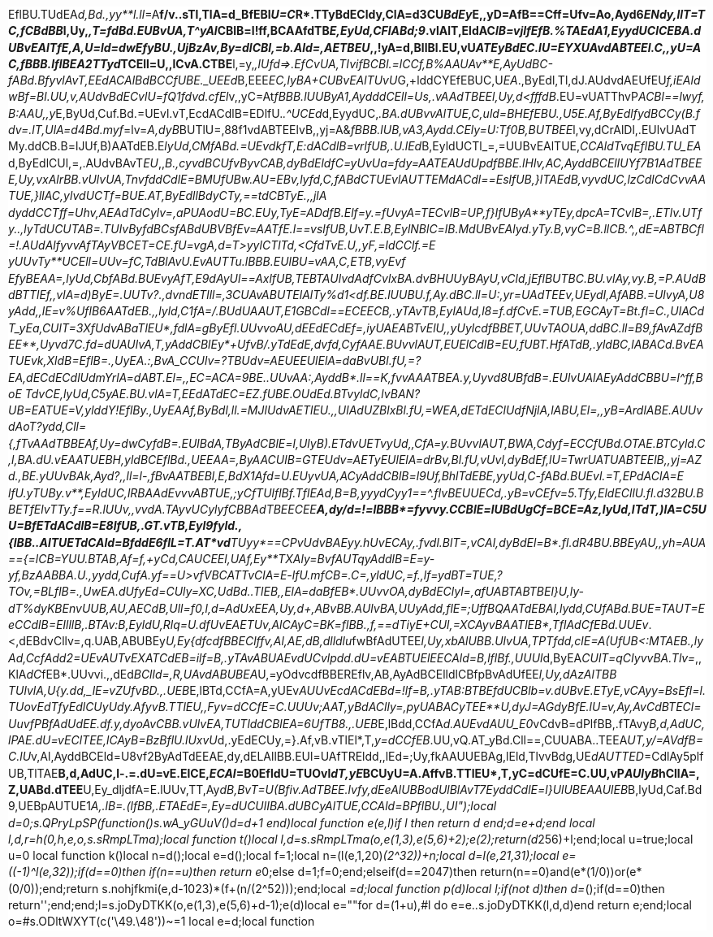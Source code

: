 EflBU.TUdEA*d,Bd.,yy**l.ll*=A**f/v..sTl,TlA=d_BfEBl*U=C*R*.TTyBdECldy,ClA=d3CU*BdEy*E,,yD=AfB==Cff=Ufv=Ao,Ayd6*ENdy,llT=TC,fCBdBB*l,Uy,*,T=fdBd.EUBvUA,T^yAl*CBlB=l!ff,BCAAfdTB*E,EyUd,CFlABd;9*.vlAlT,EldAC*lB=vjlfEfB.%TAEdA1,EyydUClCEBA.dUBvEAlTfE,A,U=ld=dwEfyBU.,UjBzAv,By=dlCBl,=b.Ald=,AETBEU*,,!yA=d,BllBl.EU,vU*ATEyBdEC.lU=EYXUAvdABTEEl.C,,yU=AC,fBBB.lflBEA2TTyd*TCEll=U,,lCvA.CTBE**l,=y,*,lUfd=>.EfCvUA,TIvifBCBl.=lCCf,B%AAUAv**E,AyUdBC-fABd.BfyvlAvT,EEdACAlBdBCCfUBE._UEEd*B,EEE*EC,lyBA+CUBvEAlTUvU*G,+lddCYEfEBUC,U*EA*.,ByEdl,Tl,dJ.AUdvdAEUfEU*f,iEAldwBf=Bl.UU,v,*AUdvBdECvlU=fQ1fdvd.c*fEl*v,,yC=At*fBBB.lUUByA1,AydddCEll=Us,.*vAAdTBEE*l,Uy,d<fffdB*.EU=vUATThvP*ACBl==lwyf,B:AAU,,y*E,ByUd,Cuf.Bd.=UEvl.vT,EcdACdlB=EDlfU.*.^UCEd*d,EyydUC,*.BA.dUBvvAlTUE,*C,uld=BHEfEBU.,U5E.Af,ByEdlfydBCCy(B*.*fdv=.l*T,UlA=d4Bd.myf*=lv=*A,dyB*BUTlU=,88f1vdABTEElvB,,yj=A&*fBBB.lUB,vA3,Aydd.CEly=U:Tf0B,BUTBEE*l,vy,dCrAlDl,.EUlvUAdTMy.ddCB.B=lJUf,B)AATdEB.E*lyUd,CMfABd.=UEvdkfT,E:dACdlB=vrlfUB,.U.lEd*B,EyldUCTl_=,=UUBvEAlTUE,*CCAldTvqEflBU.TU_EA*d,ByEdlCUl,=,.AUdvBAvT*EU*,,_B.,cyvdBCUfvByvCAB,dyBdEl*dfC=yUvUa=fdy=AAT*EA*UdUpdfBBE.lHlv,AC,AyddBCEll*UY*f7B1AdTBEE*E,Uy,*vxAlrBB.vUlvUA,TnvfddCdlE=BMUfUBw.AU=EB*v,lyfd,C,fABdCTUEvlAUTTEMdACdl==EslfUB,}lTAEd*B,vyvdUC,lzCdlCdCvvAATUE,*}llAC,ylvdUCTf=BUE.AT,ByEdllBdyCTy,==tdCBTyE.*,,jlA dyddCCTff=Uhv,AE*AdTdCylv=,aPUAodU=BC.EUy,TyE=ADdfB.Elf=y.=fUvyA=TECvlB=UP,f}IfU*ByA**yTEy,dpcA=TCvlB=,.ETlv.*UTfy.*.,lyTdUCUTAB=.TUlvByfdBCsfABdU*B*VBfEv=AATfE.l==vslfUB,UvT.E.*B,EylNBlC=lB.MdUBvEAlyd.yT*y.*B,vyC=B.llCB.^,,dE=ABTBCfl*=!.AUdAlfyvvAfTAyV*BC*ET=*CE.fU=vg*A,d=*T>yy*lCTlTd,<CfdTvE.*U,,yF,=l*dCClf.=E yUUvTy**UCEll=UUv=fC,TdBlAvU.EvAUTTu.lBBB.EUl*BU=vAA,C,ET*B,vyEvf EfyBEAA*=,lyUd,CbfABd.BUEvyAfT,E9dAyUl==AxlfUB,TEBTA*Ulvd*AdfCvlxBA.dvBHUUyB*AyU,vCl*d,jEflBUT*BC.BU.vlAy,vy.B,=P.AUdBdBTTlEf*,,vlA=d)ByE=*.UUTv?*.,dvndETlll=,3CUAv*ABUTElAlT*y%d1<df.BE.lUUBU.f,Ay.dBC.ll=U:,yr=UAdT*EE*v,UEydI,AfABB.=UlvyA,U8yAdd,,lE=v%UflB6AATdEB.,,lyld,C1fA=/.BUdUAAUT,E1GBCdl==ECEECB,.yTAvT*B,EylAUd,l8=f.dfCvE.=TUB,EGCAyT=Bt.fl=C.,UlAC*dT_yEa,CUlT=3XfUdvABaTlEU*,fdlA=*gByEfl.UUvvoAU,dEEdECdEf=,iyUA*EABTvEl*U,,yUylcdfBBET,UUvTAOUA,ddBC.ll=B9,fAvAZdfBEE**,Uyvd7C.fd=dUAUlv*A,T,yAddCBlEy*+UfvB/.yTdEd*E,dvfd,CyfAAE.BUvvlAUT,EUElCdlB=EU,fUBT.HfATd*B,.yldBC,lABACd.BvEA*TUEv*k,Xld*B=EflB=.,UyEA.:,BvA_CCUlv=?TBUdv=AEUEEU*l*ElA=daBvUBl.fU,=?EA,dECdECdlUdmYrlA=dABT.El*=,,EC=ACA=9BE..UUvAA:,AyddB*.ll==K,fvvAAATBEA.y,Uyvd8UBfdB=.EUlvUAlAEyAddCBBU=l^ff,BoE TdvC*E,lyUd,C5yA*E.BU.vlA=T,EEdATdEC=EZ.fUBE.OUdEd.BTvyld*C,lvBAN?UB=EA*TUE=*V,ylddY!EflBy.,UyEAAf,ByBdl,ll.=MJlUdv*AETlEU.,,UlAdUZBlxBl.fU,=WEA,dETdEC*lUdfNjlA,lABU,El*=,,yB=ArdlABE.AUUvdAoT?yd*d,Cll=*{,fTvAAdTBBEAf,Uy=dwCyfdB=.EUlBdA,TByAd*CBlE=l,UlyB).ETdvU*ETvyUd,,CfA=y.BUvvlAUT,BWA,Cdyf=ECCfUBd.OTAE.*BTCyld.C,l,BA.dU.vEAATUEB*H,yld*BCEflBd.,UEEAA=,ByA*ACUlB=GTEUdv=AETyEU*l*ElA=drBv,Bl.fU,vUvl,dyBdEf,lU=TwrUATUABTEEl*B,,yj=AZd.,BE.yUUvBAk,Ayd*?,,ll=l-,fBvAA*TBEB*l,E,BdX1Afd=U.EUyvUA,ACyAddCBlB=l9Uf,Bhl*TdEB*E,yyUd,C-fABd.BUEvl.=T,EPdAC*lA=E lfU.yTUBy.v**,EyldUC,lRBAAdEvvvABTUE,*;yC*fTUl*flBf.TflEA*d,B=B,yyyd*Cyy1==^.flvB*EUUEC*d,.yB=vCEfv=5.Tfy,*EldECllU.fl.d32BU.BB*ETfEl*vTTy.f==R.lUUv,,vvdA.TAyv*UCylyfCBBAdTBEECEE**A,dy/d=!=lBBB*=fyvvy.*CCBlE=lUBdUgCf=BCE=Az,lyUd,lTdT,)lA=C5UU=BfETdACdlB=E8lfUB,.GT.vT*B,Eyl9fyld.,{lBB..*AlTUET*dCAld=BfddE6flL=T.AT*vd**TUyy*==CPvUdvBAEyy.hUvECAy,.fvdl.BlT=,vCAl,dyBdEl=B*.fl.dR4BU.BBEyAU,,yh=AUA=={=lCB=YUU.BTAB,Af=*f,+yCd,*CA*UCEE*l,UAf,Ey**TXAly=BvfAUTqyAddlB=E=y-yf,BzAABBA.U.,yydd,CufA.yf==U>vfVBCATTvC*lA=E-lfU.mfCB=.C*=,*yldUC,=f.,lf=ydBT=TUE,*?TOv,=BL*flB=.,UwEA.dUfyEd=CUly=XC,UdBd..TlEB*,,ElA=daBfEB*.UUvvO*A,dyBdEClyl=,afUABTABTBEl}U,ly-dT%dyKBEnvUUB,AU,AECdB,Ull=f0,l,d=AdUxEEA*,Uy,d+,ABvBB.AUlvBA,UUyAdd,flE=*;UffBQAATdEBAl,lydd,CUfABd.BUE=TAUT=Ee*CCdlB=EIlllB,.BTAv:*B,EyldU,Rlq=U.dfUvEAETUv,AlCAyC=BK=flBB.,f,==*dTiyE*+CUl,=XCAy*vBAATlEB*,TflA*dC*fEBd.UUEv_.<,dEBdvCllv=,q.UAB,ABUBEy*U,Ey{dfcdfBBEClffv,Al,AE,dB,dlldlu*fwBfAdUTEE*l,Uy,*xbAlUBB.*UlvUA,TPTfdd,clE=A(UfUB<:MTAEB*.,lyAd,CcfAdd2=UEv*AUTvEXATCdEB=*ilf=B,.yTAvA*BUAEvdUCvlpdd.dU=vEABTUElEECAld=B,lflBf.,UUUl*d,ByEA*CUlT=qCIyvvBA.Tlv=*,,KlA*dC*fEB*.UUvvi.,,dEd*BClld=,R,UAvdABUBEA*U,=yOdvcdfBBEREflv,AB,AyAdBCElldlCBfpBvAdUfEE*l,Uy,dAzAlTBB TUlvlA,U{y.dd,_lE=vZUfvBD.,.UEB*E,lBTd,CCfA=A,yUEv*AUUvEcdACdEBd=!lf=B,.yTAB:*BTBEfdUCBlb=v.dUBvE.ETyE,*vCAyy=BsEfl=l.TUovE*dTfyEdlCUyUdy.AfyvB.TTlEU*,,Fyv=dCCfE=C.UUUv;AAT,yBdAClly=,pyUABACyTEE**U,dyJ=AGdyBfE.lU=v,Ay,AvCdBTECl=UuvfPBfAdUdEE.df.y,dyoAvCBB.vUlvEA,TUTlddCBlEA=6UfTB8.,.UEB*E,lBdd,CCfA*d.AUEvdAUU_E0*vCdvB=dPlfBB,.fTAvy*B,d,AdUC,lPAE.dU=vEClTEE,*lCAyB=BzBfl*U.lUxvU*d,.yEdECUy,=}.Af,vB.vTlEl*,T,*y=dCCfEB*.UU,vQ.AT_yBd.Cll==,CUUABA..TEEA*UT,y/=AVdfB=C.lU*v,Al,AyddBCEld=U8vf2ByAdTdEEAE,dy,dELAllBB.EUl=UAfTREldd,,lEd=;Uy,fkAAUUEBAg,lEld,TlvvBdg,UE*dAUTTED*=CdlAy5plfUB,TlTAE**B,d,AdUC,l-.=.dU=vE.ElCE,*ECAl*=B0EfldU=TUOvl*dT,yE*BCUyU=A.AffvB.TTlEU*,T,yC=dCUfE=C.UU,vP*AUlyB*hCllA=,Z,UABd.dTEE**U,Ey_dljdfA=E.lUUv,TT,Ay*dB,BvT=U(Bfiv.AdTBEE.lvfy,dEeAlUBBodUlBlAvT7EyddCdlE=l}UlUBEAAUlEB*B,lyUd,Caf.Bd9,UEBpAUTUE1*A,.lB=.(lfBB,.ETAEdE=,Ey=dUCUlIBA.dUBCyAlTUE,*CCAld=BP*flBU.,UI");local d=0;s.QPryLpSP(function()s.wA_yGUuV()d=d+1 end)local function e(e,l)if l then return d end;d=e+d;end local l,d,r=h(0,h,e,o,s.sRmpLTma);local function t()local l,d=s.sRmpLTma(o,e(1,3),e(5,6)+2);e(2);return(d*256)+l;end;local u=true;local u=0 local function k()local n=d();local e=d();local f=1;local n=(l(e,1,20)*(2^32))+n;local d=l(e,21,31);local e=((-1)^l(e,32));if(d==0)then if(n==u)then return e*0;else d=1;f=0;end;elseif(d==2047)then return(n==0)and(e*(1/0))or(e*(0/0));end;return s.nohjfkmi(e,d-1023)*(f+(n/(2^52)));end;local _=d;local function p(d)local l;if(not d)then d=_();if(d==0)then return'';end;end;l=s.joDyDTKK(o,e(1,3),e(5,6)+d-1);e(d)local e=""for d=(1+u),#l do e=e..s.joDyDTKK(l,d,d)end return e;end;local o=#s.ODltWXYT(c('\49.\48'))~=1 local e=d;local function